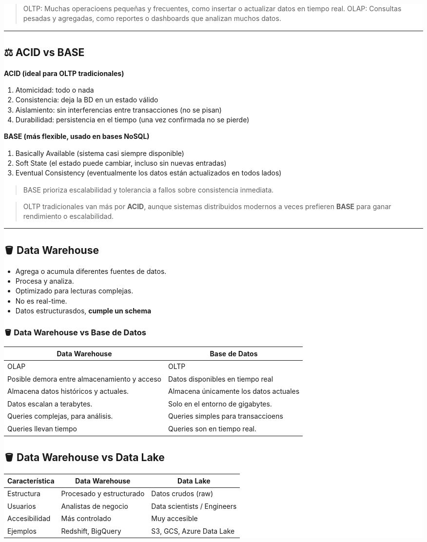 > OLTP: Muchas operacioens pequeñas y frecuentes, como insertar o actualizar datos en tiempo real.
> OLAP: Consultas pesadas y agregadas, como reportes o dashboards que analizan muchos datos. 

---

## ⚖️ ACID vs BASE

**ACID (ideal para OLTP tradicionales)**  
1. Atomicidad: todo o nada  
2. Consistencia: deja la BD en un estado válido  
3. Aislamiento: sin interferencias entre transacciones (no se pisan)  
4. Durabilidad: persistencia en el tiempo (una vez confirmada no se pierde)

**BASE (más flexible, usado en bases NoSQL)**  
1. Basically Available  (sistema casi siempre disponible)
2. Soft State  (el estado puede cambiar, incluso sin nuevas entradas)
3. Eventual Consistency  (eventualmente los datos están actualizados en todos lados)

> BASE prioriza escalabilidad y tolerancia a fallos sobre consistencia inmediata.

> OLTP tradicionales van más por **ACID**, aunque sistemas distribuidos modernos a veces prefieren **BASE** para ganar rendimiento o escalabilidad.

---
## 🪣 Data Warehouse

- Agrega o acumula diferentes fuentes de datos.
- Procesa y analiza.
- Optimizado para lecturas complejas.
- No es real-time.
- Datos estructurasdos, **cumple un schema**
### 🪣 Data Warehouse vs Base de Datos

| **Data Warehouse**                           | **Base de Datos**                      |
| -------------------------------------------- | -------------------------------------- |
| OLAP                                         | OLTP                                   |
| Posible demora entre almacenamiento y acceso | Datos disponibles en tiempo real       |
| Almacena datos históricos y actuales.        | Almacena únicamente los datos actuales |
| Datos escalan a terabytes.                   | Solo en el entorno de gigabytes.       |
| Queries complejas, para análisis.            | Queries simples para transaccioens     |
| Queries llevan tiempo                        | Queries son en tiempo real.            |

## 🪣 Data Warehouse vs Data Lake


| Característica | Data Warehouse           | Data Lake                   |
| -------------- | ------------------------ | --------------------------- |
| Estructura     | Procesado y estructurado | Datos crudos (raw)          |
| Usuarios       | Analistas de negocio     | Data scientists / Engineers |
| Accesibilidad  | Más controlado           | Muy accesible               |
| Ejemplos       | Redshift, BigQuery       | S3, GCS, Azure Data Lake    |
